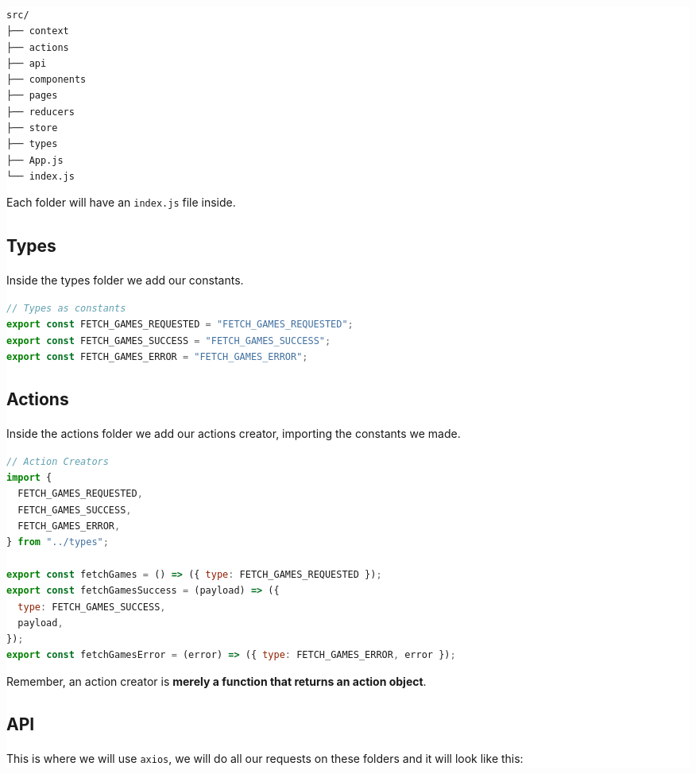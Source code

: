 ```
src/
├── context
├── actions
├── api
├── components
├── pages
├── reducers
├── store
├── types
├── App.js
└── index.js
```

Each folder will have an `index.js` file inside.

## Types

Inside the types folder we add our constants.

```javascript
// Types as constants
export const FETCH_GAMES_REQUESTED = "FETCH_GAMES_REQUESTED";
export const FETCH_GAMES_SUCCESS = "FETCH_GAMES_SUCCESS";
export const FETCH_GAMES_ERROR = "FETCH_GAMES_ERROR";
```

## Actions

Inside the actions folder we add our actions creator, importing the constants we made.

```javascript
// Action Creators
import {
  FETCH_GAMES_REQUESTED,
  FETCH_GAMES_SUCCESS,
  FETCH_GAMES_ERROR,
} from "../types";

export const fetchGames = () => ({ type: FETCH_GAMES_REQUESTED });
export const fetchGamesSuccess = (payload) => ({
  type: FETCH_GAMES_SUCCESS,
  payload,
});
export const fetchGamesError = (error) => ({ type: FETCH_GAMES_ERROR, error });
```

Remember, an action creator is **merely a function that returns an action object**.

## API

This is where we will use `axios`, we will do all our requests on these folders and it will look like this:
